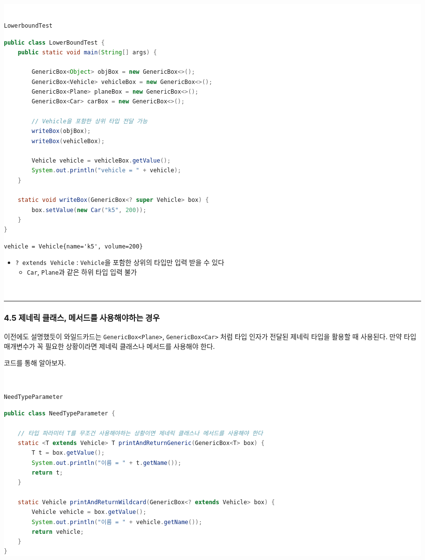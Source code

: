 <br>

`LowerboundTest`

```java
public class LowerBoundTest {
    public static void main(String[] args) {
      
        GenericBox<Object> objBox = new GenericBox<>();
        GenericBox<Vehicle> vehicleBox = new GenericBox<>();
        GenericBox<Plane> planeBox = new GenericBox<>();
        GenericBox<Car> carBox = new GenericBox<>();

        // Vehicle을 포함한 상위 타입 전달 가능
        writeBox(objBox);
        writeBox(vehicleBox);

        Vehicle vehicle = vehicleBox.getValue();
        System.out.println("vehicle = " + vehicle);
    }

    static void writeBox(GenericBox<? super Vehicle> box) {
        box.setValue(new Car("k5", 200));
    }
}
```

```
vehicle = Vehicle{name='k5', volume=200}
```

* `? extends Vehicle` : `Vehicle`을 포함한 상위의 타입만 입력 받을 수 있다
  * `Car`, `Plane`과 같은 하위 타입 입력 불가

<br>

---

### 4.5 제네릭 클래스, 메서드를 사용해야하는 경우

이전에도 설명했듯이 와일드카드는 `GenericBox<Plane>`, `GenericBox<Car>` 처럼 타입 인자가 전달된 제네릭 타입을 활용할 때 사용된다. 만약 타입 매개변수가 꼭 필요한 상황이라면 제네릭 클래스나 메서드를 사용해야 한다.

코드를 통해 알아보자.

<br>

`NeedTypeParameter`

```java 
public class NeedTypeParameter {
    
    // 타입 파라미터 T를 무조건 사용해야하는 상황이면 제네릭 클래스나 메서드를 사용해야 한다
    static <T extends Vehicle> T printAndReturnGeneric(GenericBox<T> box) {
        T t = box.getValue();
        System.out.println("이름 = " + t.getName());
        return t;
    }
    
    static Vehicle printAndReturnWildcard(GenericBox<? extends Vehicle> box) {
        Vehicle vehicle = box.getValue();
        System.out.println("이름 = " + vehicle.getName());
        return vehicle;
    }
}
```
